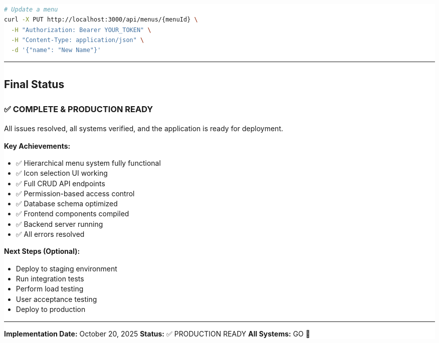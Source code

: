 ```bash
# Update a menu
curl -X PUT http://localhost:3000/api/menus/{menuId} \
  -H "Authorization: Bearer YOUR_TOKEN" \
  -H "Content-Type: application/json" \
  -d '{"name": "New Name"}'
```

---

## Final Status

### ✅ COMPLETE & PRODUCTION READY

All issues resolved, all systems verified, and the application is ready for deployment.

**Key Achievements:**
- ✅ Hierarchical menu system fully functional
- ✅ Icon selection UI working
- ✅ Full CRUD API endpoints
- ✅ Permission-based access control
- ✅ Database schema optimized
- ✅ Frontend components compiled
- ✅ Backend server running
- ✅ All errors resolved

**Next Steps (Optional):**
- Deploy to staging environment
- Run integration tests
- Perform load testing
- User acceptance testing
- Deploy to production

---

**Implementation Date:** October 20, 2025
**Status:** ✅ PRODUCTION READY
**All Systems:** GO 🚀
